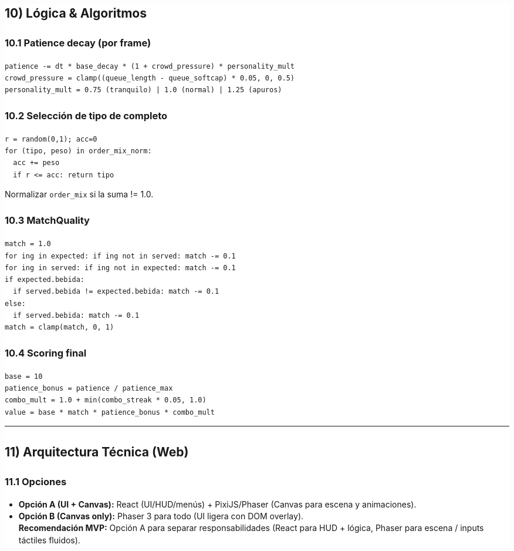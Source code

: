 
## 10) Lógica & Algoritmos

### 10.1 Patience decay (por frame)

```
patience -= dt * base_decay * (1 + crowd_pressure) * personality_mult
crowd_pressure = clamp((queue_length - queue_softcap) * 0.05, 0, 0.5)
personality_mult = 0.75 (tranquilo) | 1.0 (normal) | 1.25 (apuros)
```

### 10.2 Selección de tipo de completo

```
r = random(0,1); acc=0
for (tipo, peso) in order_mix_norm:
  acc += peso
  if r <= acc: return tipo
```

Normalizar `order_mix` si la suma != 1.0.

### 10.3 MatchQuality

```
match = 1.0
for ing in expected: if ing not in served: match -= 0.1
for ing in served: if ing not in expected: match -= 0.1
if expected.bebida:
  if served.bebida != expected.bebida: match -= 0.1
else:
  if served.bebida: match -= 0.1
match = clamp(match, 0, 1)
```

### 10.4 Scoring final

```
base = 10
patience_bonus = patience / patience_max
combo_mult = 1.0 + min(combo_streak * 0.05, 1.0)
value = base * match * patience_bonus * combo_mult
```

---

## 11) Arquitectura Técnica (Web)

### 11.1 Opciones

* **Opción A (UI + Canvas):** React (UI/HUD/menús) + PixiJS/Phaser (Canvas para escena y animaciones).
* **Opción B (Canvas only):** Phaser 3 para todo (UI ligera con DOM overlay).  
  **Recomendación MVP:** Opción A para separar responsabilidades (React para HUD + lógica, Phaser para escena / inputs táctiles fluidos).
